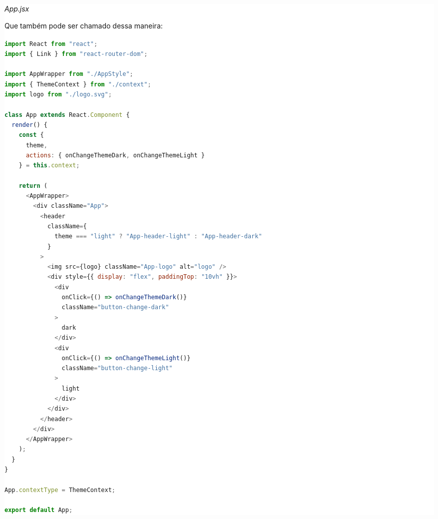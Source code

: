 
_App.jsx_

Que também pode ser chamado dessa maneira:

```js
import React from "react";
import { Link } from "react-router-dom";

import AppWrapper from "./AppStyle";
import { ThemeContext } from "./context";
import logo from "./logo.svg";

class App extends React.Component {
  render() {
    const {
      theme,
      actions: { onChangeThemeDark, onChangeThemeLight }
    } = this.context;

    return (
      <AppWrapper>
        <div className="App">
          <header
            className={
              theme === "light" ? "App-header-light" : "App-header-dark"
            }
          >
            <img src={logo} className="App-logo" alt="logo" />
            <div style={{ display: "flex", paddingTop: "10vh" }}>
              <div
                onClick={() => onChangeThemeDark()}
                className="button-change-dark"
              >
                dark
              </div>
              <div
                onClick={() => onChangeThemeLight()}
                className="button-change-light"
              >
                light
              </div>
            </div>
          </header>
        </div>
      </AppWrapper>
    );
  }
}

App.contextType = ThemeContext;

export default App;
```
